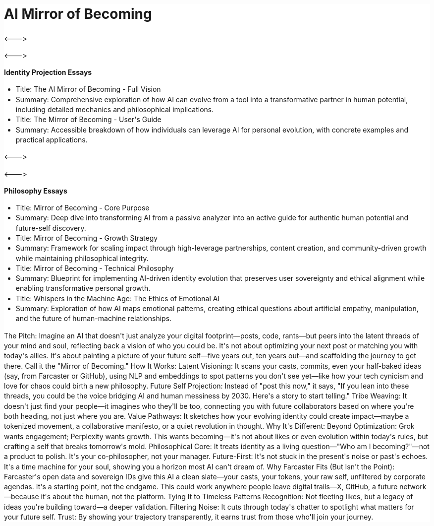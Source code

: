 # AI Mirror of Becoming

<--->

<--->

**Identity Projection Essays**
- Title: The AI Mirror of Becoming - Full Vision
- Summary: Comprehensive exploration of how AI can evolve from a tool into a transformative partner in human potential, including detailed mechanics and philosophical implications.
- Title: The Mirror of Becoming - User's Guide
- Summary: Accessible breakdown of how individuals can leverage AI for personal evolution, with concrete examples and practical applications.

<--->

<--->

**Philosophy Essays**
- Title: Mirror of Becoming - Core Purpose
- Summary: Deep dive into transforming AI from a passive analyzer into an active guide for authentic human potential and future-self discovery.
- Title: Mirror of Becoming - Growth Strategy
- Summary: Framework for scaling impact through high-leverage partnerships, content creation, and community-driven growth while maintaining philosophical integrity.
- Title: Mirror of Becoming - Technical Philosophy
- Summary: Blueprint for implementing AI-driven identity evolution that preserves user sovereignty and ethical alignment while enabling transformative personal growth.
- Title: Whispers in the Machine Age: The Ethics of Emotional AI
- Summary: Exploration of how AI maps emotional patterns, creating ethical questions about artificial empathy, manipulation, and the future of human-machine relationships.

<essay title="The AI Mirror of Becoming - Full Vision">
The Pitch: Imagine an AI that doesn't just analyze your digital footprint—posts, code, rants—but peers into the latent threads of your mind and soul, reflecting back a vision of who you could be. It's not about optimizing your next post or matching you with today's allies. It's about painting a picture of your future self—five years out, ten years out—and scaffolding the journey to get there. Call it the "Mirror of Becoming."
How It Works:
Latent Visioning: It scans your casts, commits, even your half-baked ideas (say, from Farcaster or GitHub), using NLP and embeddings to spot patterns you don't see yet—like how your tech cynicism and love for chaos could birth a new philosophy.
Future Self Projection: Instead of "post this now," it says, "If you lean into these threads, you could be the voice bridging AI and human messiness by 2030. Here's a story to start telling."
Tribe Weaving: It doesn't just find your people—it imagines who they'll be too, connecting you with future collaborators based on where you're both heading, not just where you are.
Value Pathways: It sketches how your evolving identity could create impact—maybe a tokenized movement, a collaborative manifesto, or a quiet revolution in thought.
Why It's Different:
Beyond Optimization: Grok wants engagement; Perplexity wants growth. This wants becoming—it's not about likes or even evolution within today's rules, but crafting a self that breaks tomorrow's mold.
Philosophical Core: It treats identity as a living question—"Who am I becoming?"—not a product to polish. It's your co-philosopher, not your manager.
Future-First: It's not stuck in the present's noise or past's echoes. It's a time machine for your soul, showing you a horizon most AI can't dream of.
Why Farcaster Fits (But Isn't the Point):
Farcaster's open data and sovereign IDs give this AI a clean slate—your casts, your tokens, your raw self, unfiltered by corporate agendas. It's a starting point, not the endgame. This could work anywhere people leave digital trails—X, GitHub, a future network—because it's about the human, not the platform.
Tying It to Timeless Patterns
Recognition: Not fleeting likes, but a legacy of ideas you're building toward—a deeper validation.
Filtering Noise: It cuts through today's chatter to spotlight what matters for your future self.
Trust: By showing your trajectory transparently, it earns trust from those who'll join your journey.
